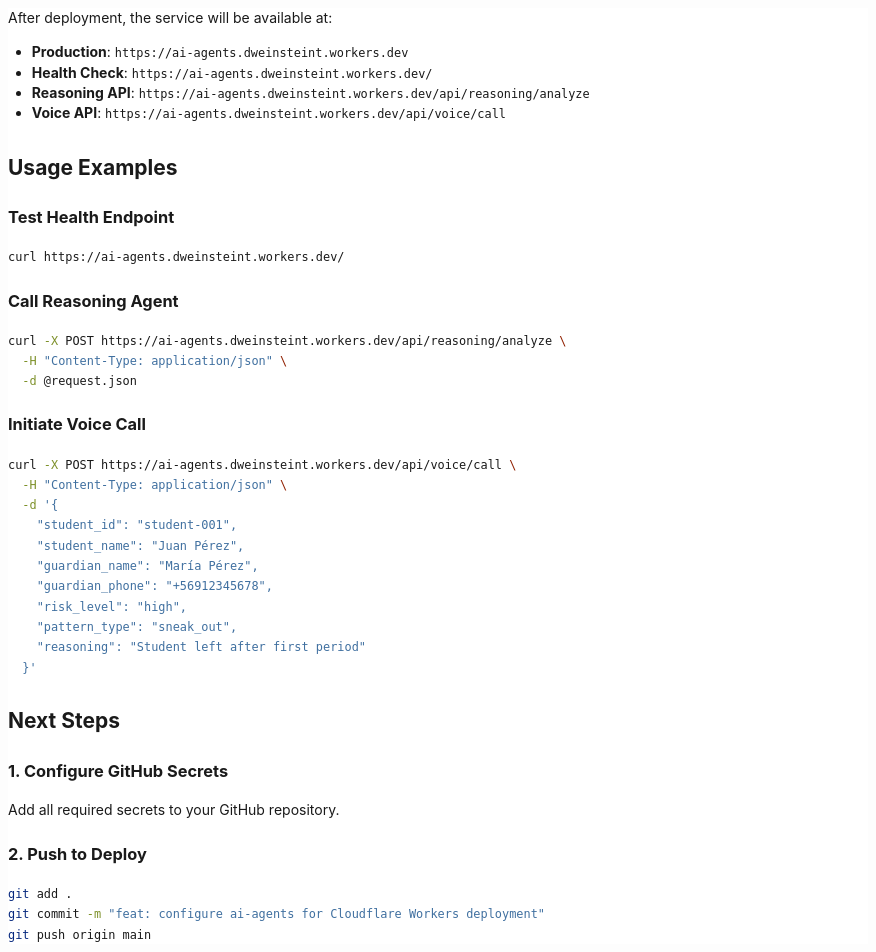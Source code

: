 After deployment, the service will be available at:

- **Production**: `https://ai-agents.dweinsteint.workers.dev`
- **Health Check**: `https://ai-agents.dweinsteint.workers.dev/`
- **Reasoning API**: `https://ai-agents.dweinsteint.workers.dev/api/reasoning/analyze`
- **Voice API**: `https://ai-agents.dweinsteint.workers.dev/api/voice/call`

## Usage Examples

### Test Health Endpoint

```bash
curl https://ai-agents.dweinsteint.workers.dev/
```

### Call Reasoning Agent

```bash
curl -X POST https://ai-agents.dweinsteint.workers.dev/api/reasoning/analyze \
  -H "Content-Type: application/json" \
  -d @request.json
```

### Initiate Voice Call

```bash
curl -X POST https://ai-agents.dweinsteint.workers.dev/api/voice/call \
  -H "Content-Type: application/json" \
  -d '{
    "student_id": "student-001",
    "student_name": "Juan Pérez",
    "guardian_name": "María Pérez",
    "guardian_phone": "+56912345678",
    "risk_level": "high",
    "pattern_type": "sneak_out",
    "reasoning": "Student left after first period"
  }'
```

## Next Steps

### 1. Configure GitHub Secrets

Add all required secrets to your GitHub repository.

### 2. Push to Deploy

```bash
git add .
git commit -m "feat: configure ai-agents for Cloudflare Workers deployment"
git push origin main
```
